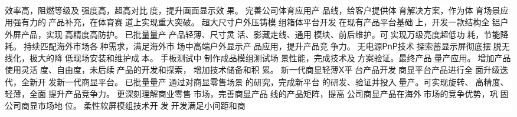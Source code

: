 效率高，阻燃等级及
强度高，超高对比
度，提升画面显示效
果。
完善公司体育应用产
品线，给客户提供体
育解决方案，作为体
育场景应用强有力的
产品补充，在体育赛
道上实现重大突破。
超大尺寸户外压铸模
组箱体平台开发
在现有产品平台基础
上，开发一款结构全
铝户外屏产品，实现
高精度高防护。
已批量量产
产品轻薄、尺寸灵
活、影藏走线、通用
模块、前后维护。可
实现万级亮度超低功
耗，节能降耗。
持续匹配海外市场各
种需求，满足海外市
场中高端户外显示产
品应用，提升产品竞
争力。
无电源PnP技术
探索蓄显示屏彻底摆
脱无线化，极大的降
低现场安装和维护成
本。
手板测试中
制作成品模组测试场
景性能，完成技术及
方案验证。最终产品
量产应用。
增加产品使用灵活
度、自由度，未后续
产品的开发和探索，
增加技术储备和积
累。
新一代商显轻薄X平
台产品开发
商显平台产品进行全
面升级迭代，全新开
发新一代商显平台。
已批量量产
通过对商显零售场景
的研究，完成新平台
的研发、验证并投入
量产。可实现旋转、
高精度、轻薄，全面
提升产品竞争力。
更深刻理解商业零售
市场，完善商显产品
线的产品矩阵，提高
公司商显产品在海外
市场的竞争优势，巩
固公司商显市场地
位。
柔性软屏模组技术开
发
开发满足小间距和商